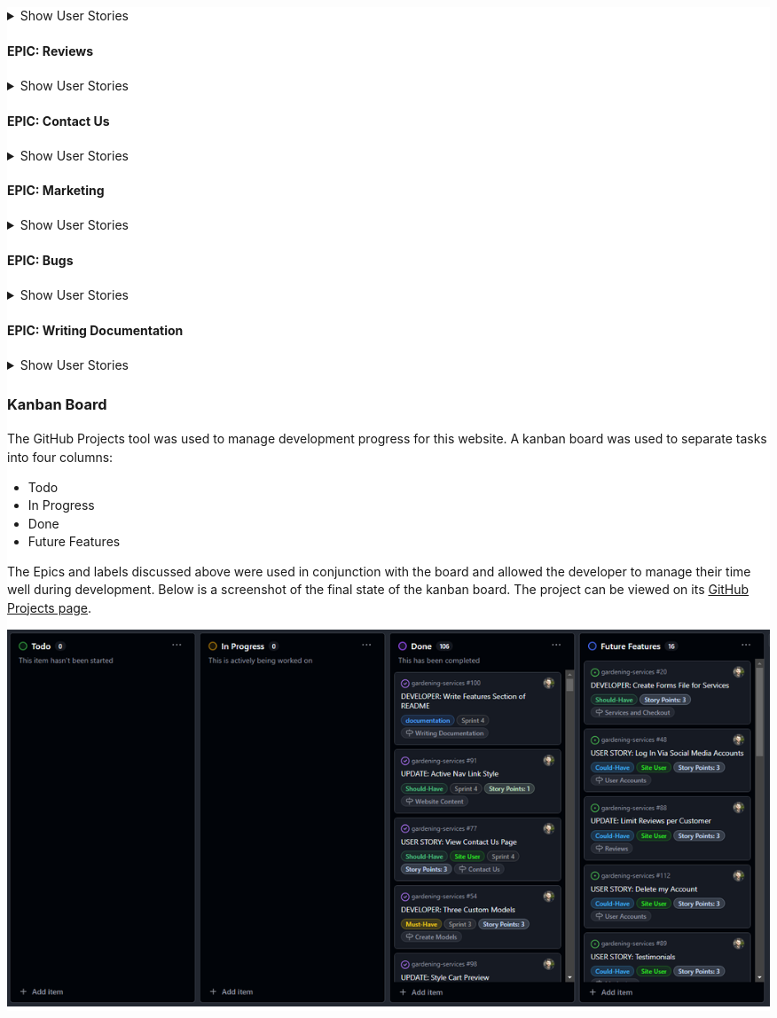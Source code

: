 <details><summary>Show User Stories</summary></details>

#### EPIC: Reviews

<details><summary>Show User Stories</summary></details>

#### EPIC: Contact Us

<details><summary>Show User Stories</summary></details> 

#### EPIC: Marketing

<details><summary>Show User Stories</summary></details> 

#### EPIC: Bugs

<details><summary>Show User Stories</summary></details> 

#### EPIC: Writing Documentation

<details><summary>Show User Stories</summary></details> 

### Kanban Board
The GitHub Projects tool was used to manage development progress for this website. A kanban board was used to separate tasks into four columns:
- Todo
- In Progress
- Done
- Future Features

The Epics and labels discussed above were used in conjunction with the board and allowed the developer to manage their time well during development. Below is a screenshot of the final state of the kanban board. The project can be viewed on its [GitHub Projects page](https://github.com/users/simonhw/projects/4/).

![Image of Kanban Board](docs/images/readme/kanban-final.png)
